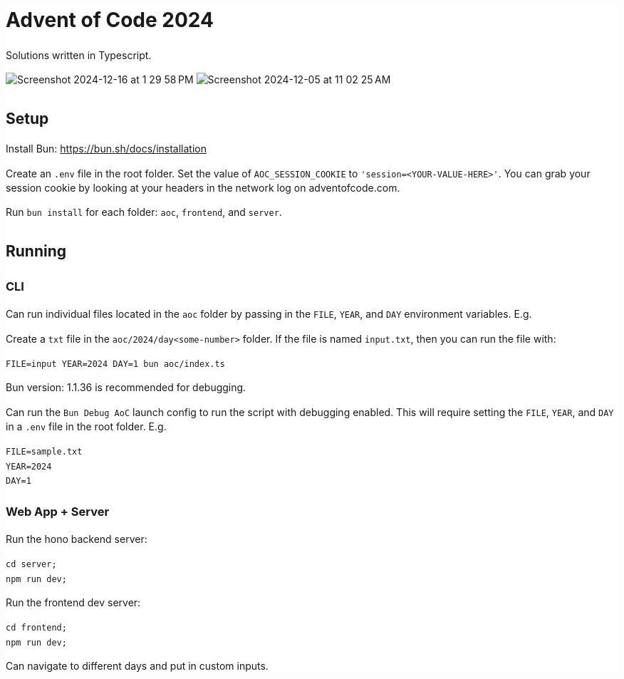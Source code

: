 # Advent of Code 2024

Solutions written in Typescript.

<img width="1912" alt="Screenshot 2024-12-16 at 1 29 58 PM" src="https://github.com/user-attachments/assets/e8a4ce14-937b-47a5-8774-3595a7f4128f" />
<img width="1912" alt="Screenshot 2024-12-05 at 11 02 25 AM" src="https://github.com/user-attachments/assets/45ae8a28-b33e-4030-ba9e-facbd2f5eb2c">

## Setup

Install Bun: https://bun.sh/docs/installation

Create an `.env` file in the root folder. Set the value of `AOC_SESSION_COOKIE` to `'session=<YOUR-VALUE-HERE>'`.
You can grab your session cookie by looking at your headers in the network log on adventofcode.com.

Run `bun install` for each folder: `aoc`, `frontend`, and `server`.

## Running

### CLI

Can run individual files located in the `aoc` folder by passing in the `FILE`, `YEAR`, and `DAY` environment variables. E.g.

Create a `txt` file in the `aoc/2024/day<some-number>` folder. If the file is named `input.txt`, then you can run the file with:

```
FILE=input YEAR=2024 DAY=1 bun aoc/index.ts
```

Bun version: 1.1.36 is recommended for debugging.

Can run the `Bun Debug AoC` launch config to run the script with debugging enabled.
This will require setting the `FILE`, `YEAR`, and `DAY` in a `.env` file in the root folder. E.g.

```
FILE=sample.txt
YEAR=2024
DAY=1
```

### Web App + Server

Run the hono backend server:

```
cd server;
npm run dev;
```

Run the frontend dev server:

```
cd frontend;
npm run dev;
```

Can navigate to different days and put in custom inputs.
